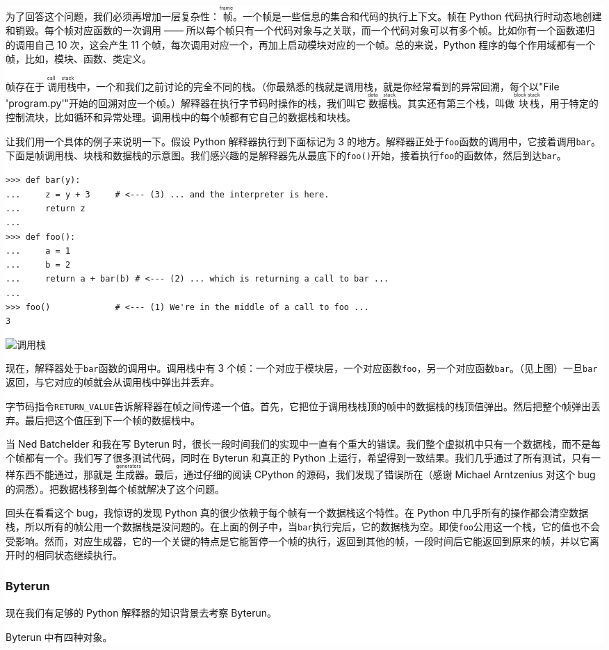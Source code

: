 
为了回答这个问题，我们必须再增加一层复杂性：<ruby> 帧 <rp>  （ </rp> <rt>  frame </rt> <rp>  ） </rp></ruby>。一个帧是一些信息的集合和代码的执行上下文。帧在 Python 代码执行时动态地创建和销毁。每个帧对应函数的一次调用 —— 所以每个帧只有一个代码对象与之关联，而一个代码对象可以有多个帧。比如你有一个函数递归的调用自己 10 次，这会产生 11 个帧，每次调用对应一个，再加上启动模块对应的一个帧。总的来说，Python 程序的每个作用域都有一个帧，比如，模块、函数、类定义。


帧存在于<ruby> 调用栈 <rp>  （ </rp> <rt>  call stack </rt> <rp>  ） </rp></ruby>中，一个和我们之前讨论的完全不同的栈。（你最熟悉的栈就是调用栈，就是你经常看到的异常回溯，每个以"File 'program.py'"开始的回溯对应一个帧。）解释器在执行字节码时操作的栈，我们叫它<ruby> 数据栈 <rp>  （ </rp> <rt>  data stack </rt> <rp>  ） </rp></ruby>。其实还有第三个栈，叫做<ruby> 块栈 <rp>  （ </rp> <rt>  block stack </rt> <rp>  ） </rp></ruby>，用于特定的控制流块，比如循环和异常处理。调用栈中的每个帧都有它自己的数据栈和块栈。


让我们用一个具体的例子来说明一下。假设 Python 解释器执行到下面标记为 3 的地方。解释器正处于`foo`函数的调用中，它接着调用`bar`。下面是帧调用栈、块栈和数据栈的示意图。我们感兴趣的是解释器先从最底下的`foo()`开始，接着执行`foo`的函数体，然后到达`bar`。



```
>>> def bar(y):
...     z = y + 3     # <--- (3) ... and the interpreter is here.
...     return z
...
>>> def foo():
...     a = 1
...     b = 2
...     return a + bar(b) # <--- (2) ... which is returning a call to bar ...
...
>>> foo()             # <--- (1) We're in the middle of a call to foo ...
3

```

![调用栈](/Asserts/Images//attachment/album/201609/08/141633dwztqktnwthtttto.png)


现在，解释器处于`bar`函数的调用中。调用栈中有 3 个帧：一个对应于模块层，一个对应函数`foo`，另一个对应函数`bar`。（见上图）一旦`bar`返回，与它对应的帧就会从调用栈中弹出并丢弃。


字节码指令`RETURN_VALUE`告诉解释器在帧之间传递一个值。首先，它把位于调用栈栈顶的帧中的数据栈的栈顶值弹出。然后把整个帧弹出丢弃。最后把这个值压到下一个帧的数据栈中。


当 Ned Batchelder 和我在写 Byterun 时，很长一段时间我们的实现中一直有个重大的错误。我们整个虚拟机中只有一个数据栈，而不是每个帧都有一个。我们写了很多测试代码，同时在 Byterun 和真正的 Python 上运行，希望得到一致结果。我们几乎通过了所有测试，只有一样东西不能通过，那就是<ruby> 生成器 <rp>  （ </rp> <rt>  generators </rt> <rp>  ） </rp></ruby>。最后，通过仔细的阅读 CPython 的源码，我们发现了错误所在（感谢 Michael Arntzenius 对这个 bug 的洞悉）。把数据栈移到每个帧就解决了这个问题。


回头在看看这个 bug，我惊讶的发现 Python 真的很少依赖于每个帧有一个数据栈这个特性。在 Python 中几乎所有的操作都会清空数据栈，所以所有的帧公用一个数据栈是没问题的。在上面的例子中，当`bar`执行完后，它的数据栈为空。即使`foo`公用这一个栈，它的值也不会受影响。然而，对应生成器，它的一个关键的特点是它能暂停一个帧的执行，返回到其他的帧，一段时间后它能返回到原来的帧，并以它离开时的相同状态继续执行。


### Byterun


现在我们有足够的 Python 解释器的知识背景去考察 Byterun。


Byterun 中有四种对象。

